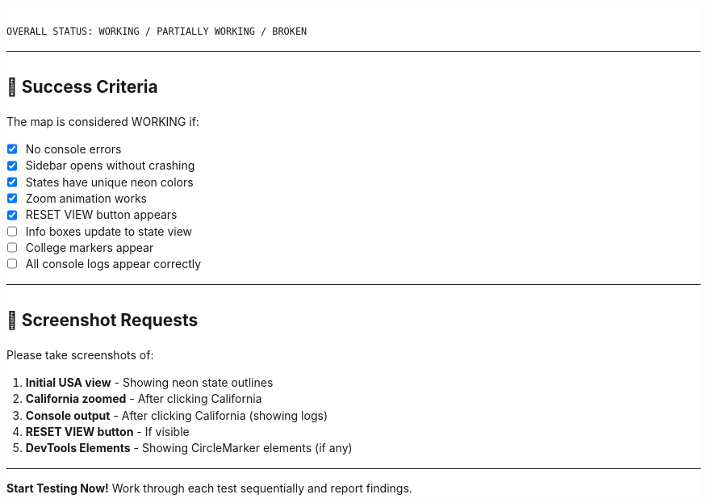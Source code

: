 ```

OVERALL STATUS: WORKING / PARTIALLY WORKING / BROKEN
```

---

## 🎯 Success Criteria

The map is considered WORKING if:
- [x] No console errors
- [x] Sidebar opens without crashing
- [x] States have unique neon colors
- [x] Zoom animation works
- [x] RESET VIEW button appears
- [ ] Info boxes update to state view
- [ ] College markers appear
- [ ] All console logs appear correctly

---

## 📸 Screenshot Requests

Please take screenshots of:
1. **Initial USA view** - Showing neon state outlines
2. **California zoomed** - After clicking California
3. **Console output** - After clicking California (showing logs)
4. **RESET VIEW button** - If visible
5. **DevTools Elements** - Showing CircleMarker elements (if any)

---

**Start Testing Now!** Work through each test sequentially and report findings.
